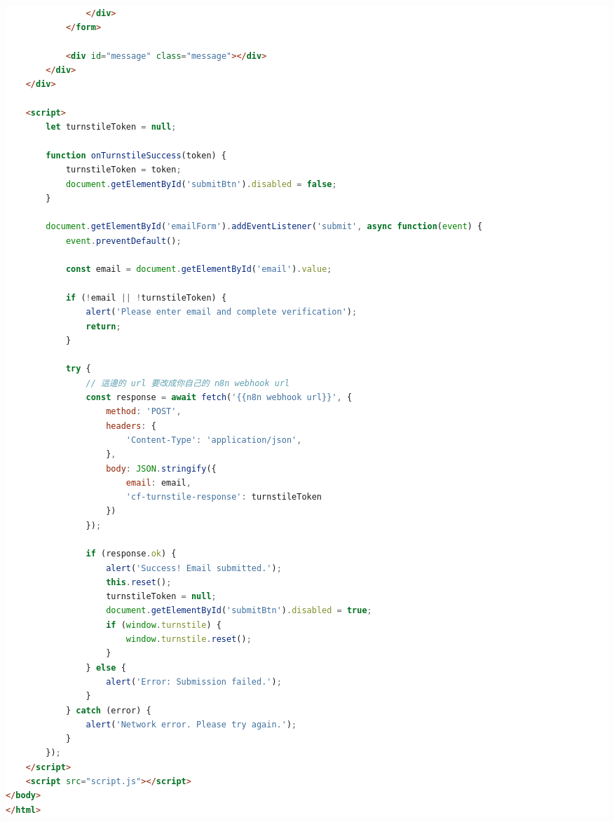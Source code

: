 ```html
                </div>
            </form>
            
            <div id="message" class="message"></div>
        </div>
    </div>
    
    <script>
        let turnstileToken = null;

        function onTurnstileSuccess(token) {
            turnstileToken = token;
            document.getElementById('submitBtn').disabled = false;
        }

        document.getElementById('emailForm').addEventListener('submit', async function(event) {
            event.preventDefault();
            
            const email = document.getElementById('email').value;
            
            if (!email || !turnstileToken) {
                alert('Please enter email and complete verification');
                return;
            }
            
            try {
                // 這邊的 url 要改成你自己的 n8n webhook url
                const response = await fetch('{{n8n webhook url}}', {
                    method: 'POST',
                    headers: {
                        'Content-Type': 'application/json',
                    },
                    body: JSON.stringify({
                        email: email,
                        'cf-turnstile-response': turnstileToken
                    })
                });
                
                if (response.ok) {
                    alert('Success! Email submitted.');
                    this.reset();
                    turnstileToken = null;
                    document.getElementById('submitBtn').disabled = true;
                    if (window.turnstile) {
                        window.turnstile.reset();
                    }
                } else {
                    alert('Error: Submission failed.');
                }
            } catch (error) {
                alert('Network error. Please try again.');
            }
        });
    </script>
    <script src="script.js"></script>
</body>
</html>
```
